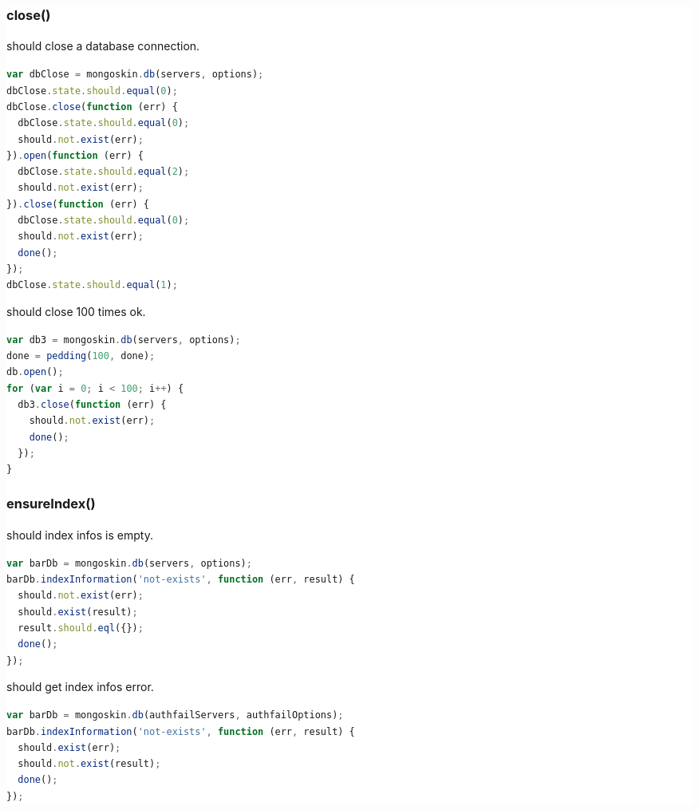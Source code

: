 <a name="dbjs-normal-close"></a>
### close()
should close a database connection.

```js
var dbClose = mongoskin.db(servers, options);
dbClose.state.should.equal(0);
dbClose.close(function (err) {
  dbClose.state.should.equal(0);
  should.not.exist(err);
}).open(function (err) {
  dbClose.state.should.equal(2);
  should.not.exist(err);
}).close(function (err) {
  dbClose.state.should.equal(0);
  should.not.exist(err);
  done();
});
dbClose.state.should.equal(1);
```

should close 100 times ok.

```js
var db3 = mongoskin.db(servers, options);
done = pedding(100, done);
db.open();
for (var i = 0; i < 100; i++) {
  db3.close(function (err) {
    should.not.exist(err);
    done();
  });
}
```

<a name="dbjs-normal-ensureindex"></a>
### ensureIndex()
should index infos is empty.

```js
var barDb = mongoskin.db(servers, options);
barDb.indexInformation('not-exists', function (err, result) {
  should.not.exist(err);
  should.exist(result);
  result.should.eql({});
  done();
});
```

should get index infos error.

```js
var barDb = mongoskin.db(authfailServers, authfailOptions);
barDb.indexInformation('not-exists', function (err, result) {
  should.exist(err);
  should.not.exist(result);
  done();
});
```
